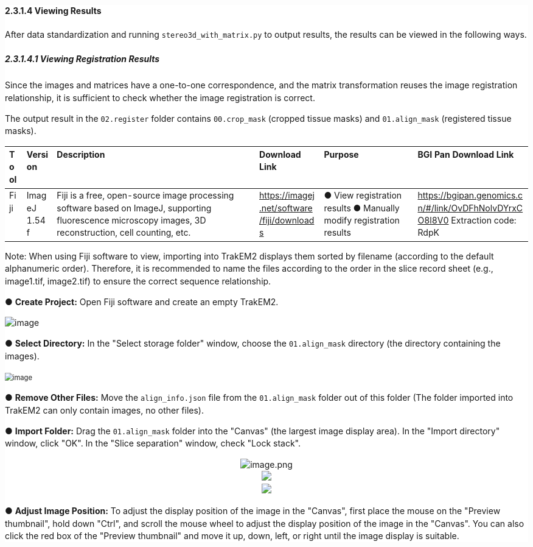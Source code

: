 #### 2.3.1.4 **Viewing Results**

After data standardization and running `stereo3d_with_matrix.py` to output results, the results can be viewed in the following ways.

##### 2.3.1.4.1 **Viewing Registration Results**

Since the images and matrices have a one-to-one correspondence, and the matrix transformation reuses the image registration relationship, it is sufficient to check whether the image registration is correct.

The output result in the `02.register` folder contains `00.crop_mask` (cropped tissue masks) and `01.align_mask` (registered tissue masks).

| Tool | Version      | Description                                                  | Download Link                              | Purpose                                                      | BGI Pan Download Link                                        |
| :--- | :----------- | :----------------------------------------------------------- | :----------------------------------------- | :----------------------------------------------------------- | :----------------------------------------------------------- |
| Fiji | ImageJ 1.54f | Fiji is a free, open-source image processing software based on ImageJ, supporting fluorescence microscopy images, 3D reconstruction, cell counting, etc. | https://imagej.net/software/fiji/downloads | ● View registration results ● Manually modify registration results | https://bgipan.genomics.cn/#/link/OvDFhNolvDYrxCO8l8V0 Extraction code: RdpK |

Note: When using Fiji software to view, importing into TrakEM2 displays them sorted by filename (according to the default alphanumeric order). Therefore, it is recommended to name the files according to the order in the slice record sheet (e.g., image1.tif, image2.tif) to ensure the correct sequence relationship.

● **Create Project:** Open Fiji software and create an empty TrakEM2.

![image](https://alidocs.oss-cn-zhangjiakou.aliyuncs.com/res/jP2lRYKDKaYJ6O8g/img/c1d1aa22-4925-4356-851a-44ed8a6f18fe.png)

● **Select Directory:** In the "Select storage folder" window, choose the `01.align_mask` directory (the directory containing the images).

<img src="https://alidocs.oss-cn-zhangjiakou.aliyuncs.com/res/jP2lRYKDKaYJ6O8g/img/455c6505-b78b-45b7-be99-e2149ef09827.png" alt="image" style="zoom:80%;" />

● **Remove Other Files:** Move the `align_info.json` file from the `01.align_mask` folder out of this folder (The folder imported into TrakEM2 can only contain images, no other files).

● **Import Folder:** Drag the `01.align_mask` folder into the "Canvas" (the largest image display area). In the "Import directory" window, click "OK". In the "Slice separation" window, check "Lock stack".

<div align="center">
  <img src="https://alidocs.oss-cn-zhangjiakou.aliyuncs.com/res/jP2lRYKDKaYJ6O8g/img/3b9a3824-473c-4efa-ab47-086582b7776b.png" alt="image.png" width="65%">
</div> 

<div align="center">
  <img src="https://alidocs.oss-cn-zhangjiakou.aliyuncs.com/res/jP2lRYKDKaYJ6O8g/img/0e9a2c8c-86e2-4d68-af92-8c2c3e3d9c8f.png" width="50%">
</div> 

<div align="center">
  <img src="https://alidocs.oss-cn-zhangjiakou.aliyuncs.com/res/jP2lRYKDKaYJ6O8g/img/5169b0e1-1dc0-4bde-bf98-1737249ea6bd.png" width="50%">
</div> 



● **Adjust Image Position:** To adjust the display position of the image in the "Canvas", first place the mouse on the "Preview thumbnail", hold down "Ctrl", and scroll the mouse wheel to adjust the display position of the image in the "Canvas". You can also click the red box of the "Preview thumbnail" and move it up, down, left, or right until the image display is suitable.
